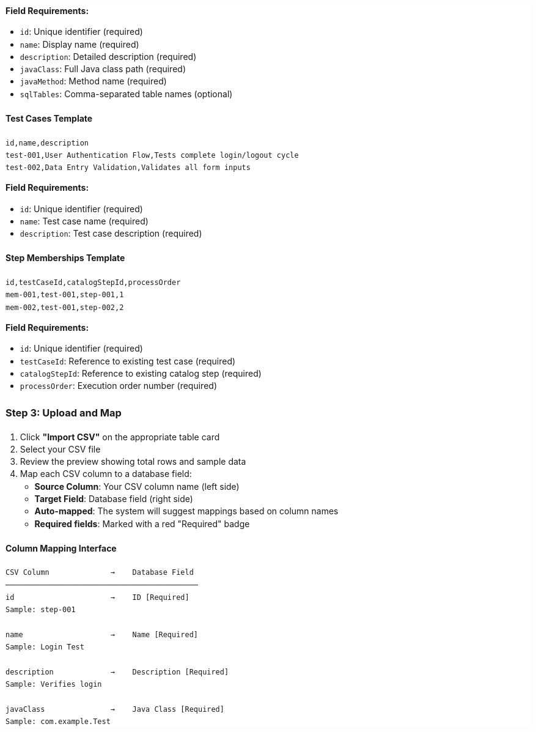 **Field Requirements:**
- `id`: Unique identifier (required)
- `name`: Display name (required)
- `description`: Detailed description (required)
- `javaClass`: Full Java class path (required)
- `javaMethod`: Method name (required)
- `sqlTables`: Comma-separated table names (optional)

#### Test Cases Template
```csv
id,name,description
test-001,User Authentication Flow,Tests complete login/logout cycle
test-002,Data Entry Validation,Validates all form inputs
```

**Field Requirements:**
- `id`: Unique identifier (required)
- `name`: Test case name (required)
- `description`: Test case description (required)

#### Step Memberships Template
```csv
id,testCaseId,catalogStepId,processOrder
mem-001,test-001,step-001,1
mem-002,test-001,step-002,2
```

**Field Requirements:**
- `id`: Unique identifier (required)
- `testCaseId`: Reference to existing test case (required)
- `catalogStepId`: Reference to existing catalog step (required)
- `processOrder`: Execution order number (required)

### Step 3: Upload and Map

1. Click **"Import CSV"** on the appropriate table card
2. Select your CSV file
3. Review the preview showing total rows and sample data
4. Map each CSV column to a database field:
   - **Source Column**: Your CSV column name (left side)
   - **Target Field**: Database field (right side)
   - **Auto-mapped**: The system will suggest mappings based on column names
   - **Required fields**: Marked with a red "Required" badge

#### Column Mapping Interface

```
CSV Column              →    Database Field
────────────────────────────────────────────
id                      →    ID [Required]
Sample: step-001

name                    →    Name [Required]  
Sample: Login Test

description             →    Description [Required]
Sample: Verifies login

javaClass               →    Java Class [Required]
Sample: com.example.Test
```
